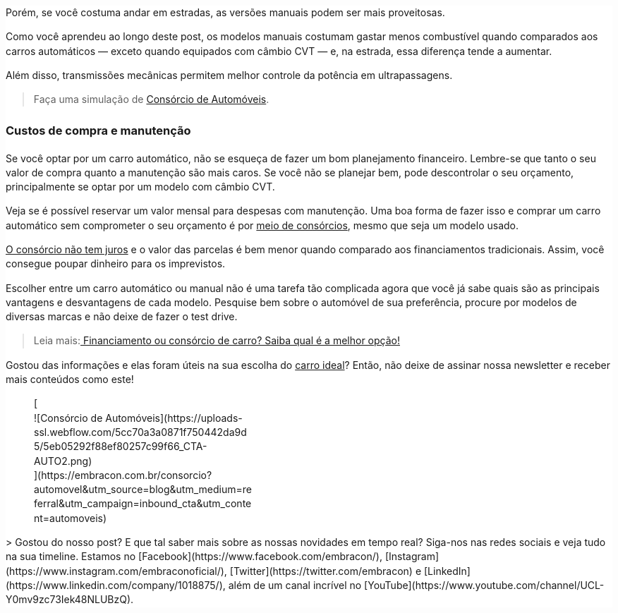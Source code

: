 Porém, se você costuma andar em estradas, as versões manuais podem ser mais proveitosas.

Como você aprendeu ao longo deste post, os modelos manuais costumam gastar menos combustível quando comparados aos carros automáticos — exceto quando equipados com câmbio CVT — e, na estrada, essa diferença tende a aumentar.

Além disso, transmissões mecânicas permitem melhor controle da potência em ultrapassagens.

> Faça uma simulação de [Consórcio de Automóveis](https://www.embracon.com.br/).

### Custos de compra e manutenção

Se você optar por um carro automático, não se esqueça de fazer um bom planejamento financeiro. Lembre-se que tanto o seu valor de compra quanto a manutenção são mais caros. Se você não se planejar bem, pode descontrolar o seu orçamento, principalmente se optar por um modelo com câmbio CVT.

Veja se é possível reservar um valor mensal para despesas com manutenção. Uma boa forma de fazer isso e comprar um carro automático sem comprometer o seu orçamento é por [meio de consórcios](https://www.embracon.com.br/blog/vantagens-consorcio-automovel), mesmo que seja um modelo usado.

[O consórcio não tem juros](https://www.embracon.com.br/blog/consorcio-nao-tem-juros-entenda) e o valor das parcelas é bem menor quando comparado aos financiamentos tradicionais. Assim, você consegue poupar dinheiro para os imprevistos.

Escolher entre um carro automático ou manual não é uma tarefa tão complicada agora que você já sabe quais são as principais vantagens e desvantagens de cada modelo. Pesquise bem sobre o automóvel de sua preferência, procure por modelos de diversas marcas e não deixe de fazer o test drive.

> Leia mais:[ Financiamento ou consórcio de carro? Saiba qual é a melhor opção!](https://www.embracon.com.br/blog/financiamento-ou-consorcio-de-carro)

Gostou das informações e elas foram úteis na sua escolha do [carro ideal](https://www.embracon.com.br/blog/saiba-o-que-considerar-para-escolher-o-carro-ideal)? Então, não deixe de assinar nossa newsletter e receber mais conteúdos como este!

<figure class="w-richtext-figure-type-image w-richtext-align-center" style="max-width:310px">[<div>![Consórcio de Automóveis](https://uploads-ssl.webflow.com/5cc70a3a0871f750442da9d5/5eb05292f88ef80257c99f66_CTA-AUTO2.png)</div>](https://embracon.com.br/consorcio?automovel&utm_source=blog&utm_medium=referral&utm_campaign=inbound_cta&utm_content=automoveis)</figure>> Gostou do nosso post? E que tal saber mais sobre as nossas novidades em tempo real? Siga-nos nas redes sociais e veja tudo na sua timeline. Estamos no [Facebook](https://www.facebook.com/embracon/), [Instagram](https://www.instagram.com/embraconoficial/), [Twitter](https://twitter.com/embracon) e [LinkedIn](https://www.linkedin.com/company/1018875/), além de um canal incrível no [YouTube](https://www.youtube.com/channel/UCL-Y0mv9zc73Iek48NLUBzQ).
